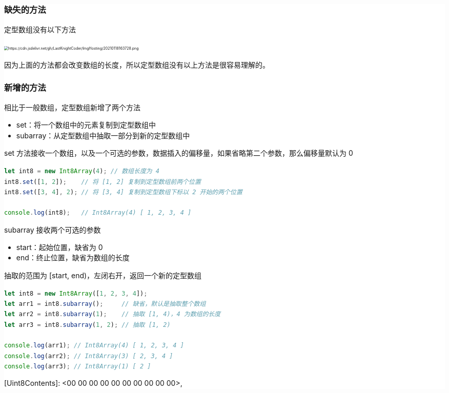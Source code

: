 ### 缺失的方法

定型数组没有以下方法

<img src="https://cdn.jsdelivr.net/gh/LastKnightCoder/ImgHosting/20210118163728.png" alt="https://cdn.jsdelivr.net/gh/LastKnightCoder/ImgHosting/20210118163728.png" style="zoom:50%;" />

因为上面的方法都会改变数组的长度，所以定型数组没有以上方法是很容易理解的。

### 新增的方法

相比于一般数组，定型数组新增了两个方法

- set：将一个数组中的元素复制到定型数组中
- subarray：从定型数组中抽取一部分到新的定型数组中

set 方法接收一个数组，以及一个可选的参数，数据插入的偏移量，如果省略第二个参数，那么偏移量默认为 0

```javascript
let int8 = new Int8Array(4); // 数组长度为 4
int8.set([1, 2]);    // 将 [1, 2] 复制到定型数组前两个位置
int8.set([3, 4], 2); // 将 [3, 4] 复制到定型数组下标以 2 开始的两个位置

console.log(int8);   // Int8Array(4) [ 1, 2, 3, 4 ]
```

subarray 接收两个可选的参数

- start：起始位置，缺省为 0
- end：终止位置，缺省为数组的长度

抽取的范围为 [start, end)，左闭右开，返回一个新的定型数组

```javascript
let int8 = new Int8Array([1, 2, 3, 4]);
let arr1 = int8.subarray();     // 缺省，默认是抽取整个数组
let arr2 = int8.subarray(1);    // 抽取 [1, 4)，4 为数组的长度
let arr3 = int8.subarray(1, 2); // 抽取 [1, 2)

console.log(arr1); // Int8Array(4) [ 1, 2, 3, 4 ]
console.log(arr2); // Int8Array(3) [ 2, 3, 4 ]
console.log(arr3); // Int8Array(1) [ 2 ]
```


  [Uint8Contents]: <00 00 00 00 00 00 00 00 00 00>,